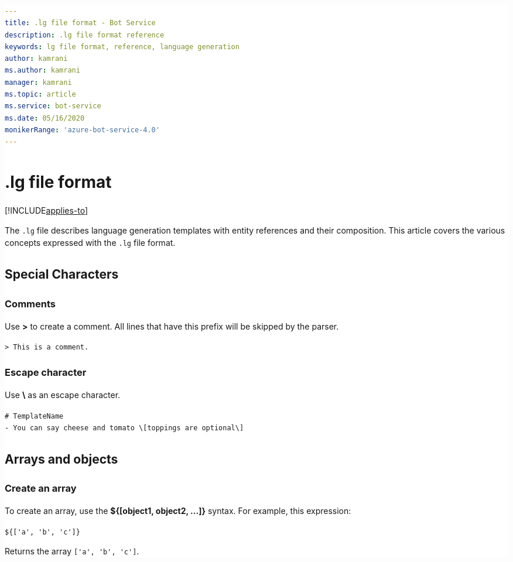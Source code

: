 ```yaml
---
title: .lg file format - Bot Service
description: .lg file format reference
keywords: lg file format, reference, language generation
author: kamrani
ms.author: kamrani
manager: kamrani
ms.topic: article
ms.service: bot-service
ms.date: 05/16/2020
monikerRange: 'azure-bot-service-4.0'
---
```


# .lg file format

[!INCLUDE[applies-to](../includes/applies-to.md)]

The `.lg` file describes language generation templates with entity references and their composition. This article covers the various concepts expressed with the `.lg` file format.

## Special Characters

### Comments

Use **>** to create a comment. All lines that have this prefix will be skipped by the parser.

```.lg
> This is a comment.
```

### Escape character

Use **\\** as an escape character.

```.lg
# TemplateName
- You can say cheese and tomato \[toppings are optional\]
```

## Arrays and objects

### Create an array

To create an array, use the **${[object1, object2, ...]}** syntax. For example, this  expression:

```.lg
${['a', 'b', 'c']}
```

Returns the array `['a', 'b', 'c']`.
